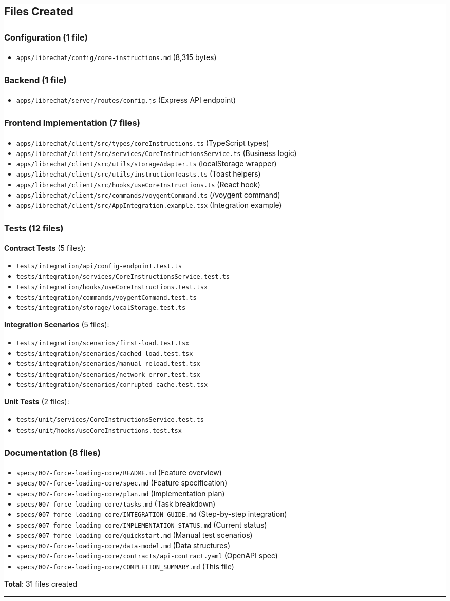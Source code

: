 
## Files Created

### Configuration (1 file)
- `apps/librechat/config/core-instructions.md` (8,315 bytes)

### Backend (1 file)
- `apps/librechat/server/routes/config.js` (Express API endpoint)

### Frontend Implementation (7 files)
- `apps/librechat/client/src/types/coreInstructions.ts` (TypeScript types)
- `apps/librechat/client/src/services/CoreInstructionsService.ts` (Business logic)
- `apps/librechat/client/src/utils/storageAdapter.ts` (localStorage wrapper)
- `apps/librechat/client/src/utils/instructionToasts.ts` (Toast helpers)
- `apps/librechat/client/src/hooks/useCoreInstructions.ts` (React hook)
- `apps/librechat/client/src/commands/voygentCommand.ts` (/voygent command)
- `apps/librechat/client/src/AppIntegration.example.tsx` (Integration example)

### Tests (12 files)

**Contract Tests** (5 files):
- `tests/integration/api/config-endpoint.test.ts`
- `tests/integration/services/CoreInstructionsService.test.ts`
- `tests/integration/hooks/useCoreInstructions.test.tsx`
- `tests/integration/commands/voygentCommand.test.ts`
- `tests/integration/storage/localStorage.test.ts`

**Integration Scenarios** (5 files):
- `tests/integration/scenarios/first-load.test.tsx`
- `tests/integration/scenarios/cached-load.test.tsx`
- `tests/integration/scenarios/manual-reload.test.tsx`
- `tests/integration/scenarios/network-error.test.tsx`
- `tests/integration/scenarios/corrupted-cache.test.tsx`

**Unit Tests** (2 files):
- `tests/unit/services/CoreInstructionsService.test.ts`
- `tests/unit/hooks/useCoreInstructions.test.tsx`

### Documentation (8 files)
- `specs/007-force-loading-core/README.md` (Feature overview)
- `specs/007-force-loading-core/spec.md` (Feature specification)
- `specs/007-force-loading-core/plan.md` (Implementation plan)
- `specs/007-force-loading-core/tasks.md` (Task breakdown)
- `specs/007-force-loading-core/INTEGRATION_GUIDE.md` (Step-by-step integration)
- `specs/007-force-loading-core/IMPLEMENTATION_STATUS.md` (Current status)
- `specs/007-force-loading-core/quickstart.md` (Manual test scenarios)
- `specs/007-force-loading-core/data-model.md` (Data structures)
- `specs/007-force-loading-core/contracts/api-contract.yaml` (OpenAPI spec)
- `specs/007-force-loading-core/COMPLETION_SUMMARY.md` (This file)

**Total**: 31 files created

---